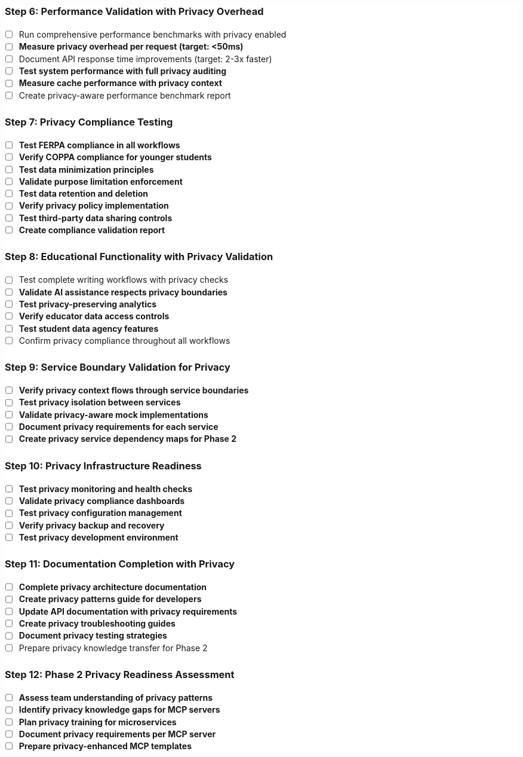 ### Step 6: Performance Validation with Privacy Overhead
- [ ] Run comprehensive performance benchmarks with privacy enabled
- [ ] **Measure privacy overhead per request (target: <50ms)**
- [ ] Document API response time improvements (target: 2-3x faster)
- [ ] **Test system performance with full privacy auditing**
- [ ] **Measure cache performance with privacy context**
- [ ] Create privacy-aware performance benchmark report

### Step 7: Privacy Compliance Testing
- [ ] **Test FERPA compliance in all workflows**
- [ ] **Verify COPPA compliance for younger students**
- [ ] **Test data minimization principles**
- [ ] **Validate purpose limitation enforcement**
- [ ] **Test data retention and deletion**
- [ ] **Verify privacy policy implementation**
- [ ] **Test third-party data sharing controls**
- [ ] **Create compliance validation report**

### Step 8: Educational Functionality with Privacy Validation
- [ ] Test complete writing workflows with privacy checks
- [ ] **Validate AI assistance respects privacy boundaries**
- [ ] **Test privacy-preserving analytics**
- [ ] **Verify educator data access controls**
- [ ] **Test student data agency features**
- [ ] Confirm privacy compliance throughout all workflows

### Step 9: Service Boundary Validation for Privacy
- [ ] **Verify privacy context flows through service boundaries**
- [ ] **Test privacy isolation between services**
- [ ] **Validate privacy-aware mock implementations**
- [ ] **Document privacy requirements for each service**
- [ ] **Create privacy service dependency maps for Phase 2**

### Step 10: Privacy Infrastructure Readiness
- [ ] **Test privacy monitoring and health checks**
- [ ] **Validate privacy compliance dashboards**
- [ ] **Test privacy configuration management**
- [ ] **Verify privacy backup and recovery**
- [ ] **Test privacy development environment**

### Step 11: Documentation Completion with Privacy
- [ ] **Complete privacy architecture documentation**
- [ ] **Create privacy patterns guide for developers**
- [ ] **Update API documentation with privacy requirements**
- [ ] **Create privacy troubleshooting guides**
- [ ] **Document privacy testing strategies**
- [ ] Prepare privacy knowledge transfer for Phase 2

### Step 12: Phase 2 Privacy Readiness Assessment
- [ ] **Assess team understanding of privacy patterns**
- [ ] **Identify privacy knowledge gaps for MCP servers**
- [ ] **Plan privacy training for microservices**
- [ ] **Document privacy requirements per MCP server**
- [ ] **Prepare privacy-enhanced MCP templates**
